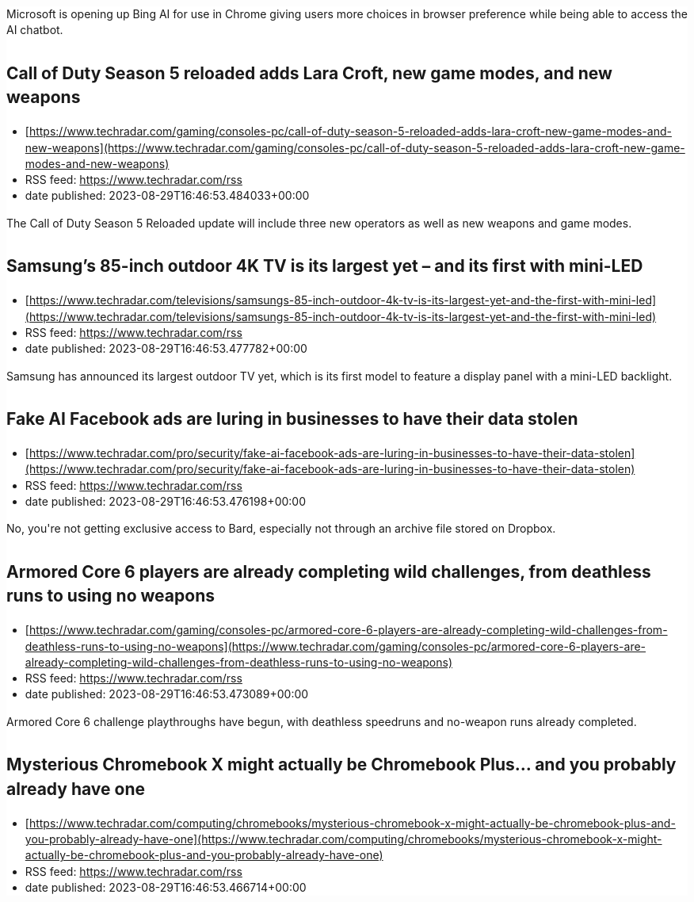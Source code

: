Microsoft is opening up Bing AI for use in Chrome giving users more choices in browser preference while being able to access the AI chatbot.

## Call of Duty Season 5 reloaded adds Lara Croft, new game modes, and new weapons
 - [https://www.techradar.com/gaming/consoles-pc/call-of-duty-season-5-reloaded-adds-lara-croft-new-game-modes-and-new-weapons](https://www.techradar.com/gaming/consoles-pc/call-of-duty-season-5-reloaded-adds-lara-croft-new-game-modes-and-new-weapons)
 - RSS feed: https://www.techradar.com/rss
 - date published: 2023-08-29T16:46:53.484033+00:00

The Call of Duty Season 5 Reloaded update will include three new operators as well as new weapons and game modes.

## Samsung’s 85-inch outdoor 4K TV is its largest yet – and its first with mini-LED
 - [https://www.techradar.com/televisions/samsungs-85-inch-outdoor-4k-tv-is-its-largest-yet-and-the-first-with-mini-led](https://www.techradar.com/televisions/samsungs-85-inch-outdoor-4k-tv-is-its-largest-yet-and-the-first-with-mini-led)
 - RSS feed: https://www.techradar.com/rss
 - date published: 2023-08-29T16:46:53.477782+00:00

Samsung has announced its largest outdoor TV yet, which is its first model to feature a display panel with a mini-LED backlight.

## Fake AI Facebook ads are luring in businesses to have their data stolen
 - [https://www.techradar.com/pro/security/fake-ai-facebook-ads-are-luring-in-businesses-to-have-their-data-stolen](https://www.techradar.com/pro/security/fake-ai-facebook-ads-are-luring-in-businesses-to-have-their-data-stolen)
 - RSS feed: https://www.techradar.com/rss
 - date published: 2023-08-29T16:46:53.476198+00:00

No, you're not getting exclusive access to Bard, especially not through an archive file stored on Dropbox.

## Armored Core 6 players are already completing wild challenges, from deathless runs to using no weapons
 - [https://www.techradar.com/gaming/consoles-pc/armored-core-6-players-are-already-completing-wild-challenges-from-deathless-runs-to-using-no-weapons](https://www.techradar.com/gaming/consoles-pc/armored-core-6-players-are-already-completing-wild-challenges-from-deathless-runs-to-using-no-weapons)
 - RSS feed: https://www.techradar.com/rss
 - date published: 2023-08-29T16:46:53.473089+00:00

Armored Core 6 challenge playthroughs have begun, with deathless speedruns and no-weapon runs already completed.

## Mysterious Chromebook X might actually be Chromebook Plus… and you probably already have one
 - [https://www.techradar.com/computing/chromebooks/mysterious-chromebook-x-might-actually-be-chromebook-plus-and-you-probably-already-have-one](https://www.techradar.com/computing/chromebooks/mysterious-chromebook-x-might-actually-be-chromebook-plus-and-you-probably-already-have-one)
 - RSS feed: https://www.techradar.com/rss
 - date published: 2023-08-29T16:46:53.466714+00:00
